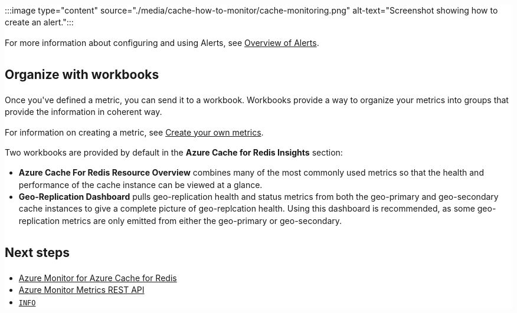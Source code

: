 :::image type="content" source="./media/cache-how-to-monitor/cache-monitoring.png" alt-text="Screenshot showing how to create an alert.":::

For more information about configuring and using Alerts, see [Overview of Alerts](../azure-monitor/alerts/alerts-classic-portal.md).

## Organize with workbooks

Once you've defined a metric, you can send it to a workbook. Workbooks provide a way to organize your metrics into groups that provide the information in coherent way.

For information on creating a metric, see [Create your own metrics](#create-your-own-metrics).

Two workbooks are provided by default in the **Azure Cache for Redis Insights** section: 
- **Azure Cache For Redis Resource Overview** combines many of the most commonly used metrics so that the health and performance of the cache instance can be viewed at a glance.
- **Geo-Replication Dashboard** pulls geo-replication health and status metrics from both the geo-primary and geo-secondary cache instances to give a complete picture of geo-replcation health. Using this dashboard is recommended, as some geo-replication metrics are only emitted from either the geo-primary or geo-secondary. 

## Next steps

- [Azure Monitor for Azure Cache for Redis](redis-cache-insights-overview.md)
- [Azure Monitor Metrics REST API](../azure-monitor/essentials/stream-monitoring-data-event-hubs.md)
- [`INFO`](https://redis.io/commands/info)
